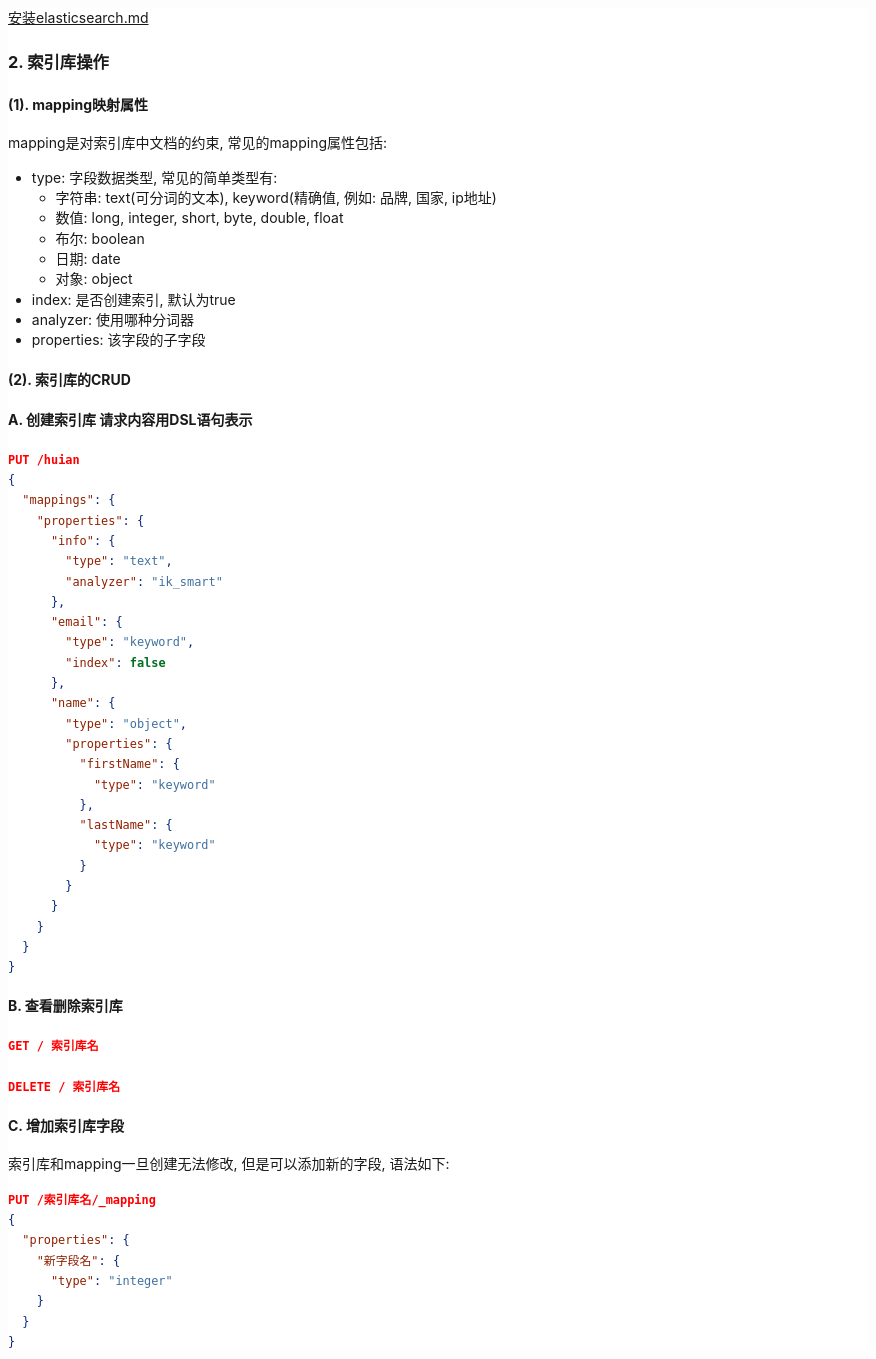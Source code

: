 [安装elasticsearch.md](resources/安装elasticsearch.md)

### 2. 索引库操作
#### (1). mapping映射属性
mapping是对索引库中文档的约束, 常见的mapping属性包括:
- type: 字段数据类型, 常见的简单类型有: 
  - 字符串: text(可分词的文本), keyword(精确值, 例如: 品牌, 国家, ip地址)
  - 数值: long, integer, short, byte, double, float
  - 布尔: boolean
  - 日期: date
  - 对象: object
- index: 是否创建索引, 默认为true
- analyzer: 使用哪种分词器
- properties: 该字段的子字段

#### (2). 索引库的CRUD
#### A. 创建索引库 请求内容用DSL语句表示
```json lines
PUT /huian
{
  "mappings": {
    "properties": {
      "info": {
        "type": "text",
        "analyzer": "ik_smart"
      },
      "email": {
        "type": "keyword",
        "index": false
      },
      "name": {
        "type": "object",
        "properties": {
          "firstName": {
            "type": "keyword"
          },
          "lastName": {
            "type": "keyword"
          }
        }
      }
    }
  }
}
```
#### B. 查看删除索引库
```json lines
GET / 索引库名

DELETE / 索引库名
```
#### C. 增加索引库字段
索引库和mapping一旦创建无法修改, 但是可以添加新的字段, 语法如下:
```json lines
PUT /索引库名/_mapping
{
  "properties": {
    "新字段名": {
      "type": "integer"
    }
  }
}

```